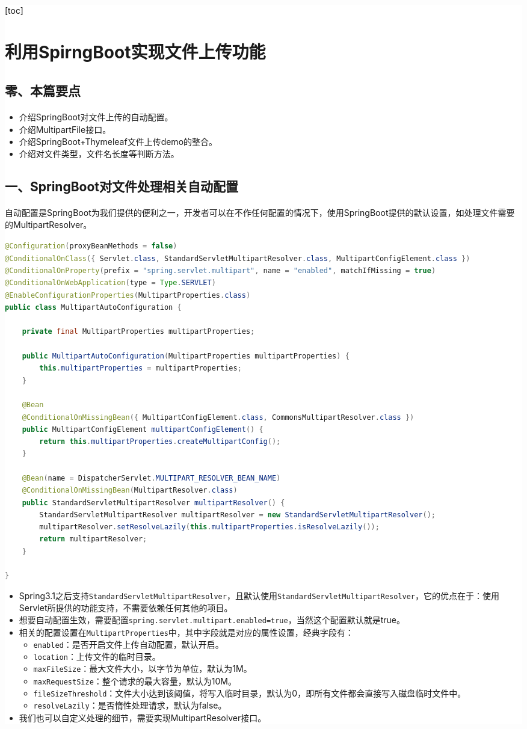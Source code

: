 [toc]

# 利用SpirngBoot实现文件上传功能

## 零、本篇要点

- 介绍SpringBoot对文件上传的自动配置。
- 介绍MultipartFile接口。
- 介绍SpringBoot+Thymeleaf文件上传demo的整合。
- 介绍对文件类型，文件名长度等判断方法。

## 一、SpringBoot对文件处理相关自动配置

自动配置是SpringBoot为我们提供的便利之一，开发者可以在不作任何配置的情况下，使用SpringBoot提供的默认设置，如处理文件需要的MultipartResolver。

```java
@Configuration(proxyBeanMethods = false)
@ConditionalOnClass({ Servlet.class, StandardServletMultipartResolver.class, MultipartConfigElement.class })
@ConditionalOnProperty(prefix = "spring.servlet.multipart", name = "enabled", matchIfMissing = true)
@ConditionalOnWebApplication(type = Type.SERVLET)
@EnableConfigurationProperties(MultipartProperties.class)
public class MultipartAutoConfiguration {

	private final MultipartProperties multipartProperties;

	public MultipartAutoConfiguration(MultipartProperties multipartProperties) {
		this.multipartProperties = multipartProperties;
	}

	@Bean
	@ConditionalOnMissingBean({ MultipartConfigElement.class, CommonsMultipartResolver.class })
	public MultipartConfigElement multipartConfigElement() {
		return this.multipartProperties.createMultipartConfig();
	}

	@Bean(name = DispatcherServlet.MULTIPART_RESOLVER_BEAN_NAME)
	@ConditionalOnMissingBean(MultipartResolver.class)
	public StandardServletMultipartResolver multipartResolver() {
		StandardServletMultipartResolver multipartResolver = new StandardServletMultipartResolver();
		multipartResolver.setResolveLazily(this.multipartProperties.isResolveLazily());
		return multipartResolver;
	}

}
```

- Spring3.1之后支持`StandardServletMultipartResolver`，且默认使用`StandardServletMultipartResolver`，它的优点在于：使用Servlet所提供的功能支持，不需要依赖任何其他的项目。
- 想要自动配置生效，需要配置`spring.servlet.multipart.enabled=true`，当然这个配置默认就是true。
- 相关的配置设置在`MultipartProperties`中，其中字段就是对应的属性设置，经典字段有：
  - `enabled`：是否开启文件上传自动配置，默认开启。
  - `location`：上传文件的临时目录。
  - `maxFileSize`：最大文件大小，以字节为单位，默认为1M。
  - `maxRequestSize`：整个请求的最大容量，默认为10M。
  - `fileSizeThreshold`：文件大小达到该阈值，将写入临时目录，默认为0，即所有文件都会直接写入磁盘临时文件中。
  - `resolveLazily`：是否惰性处理请求，默认为false。
- 我们也可以自定义处理的细节，需要实现MultipartResolver接口。
